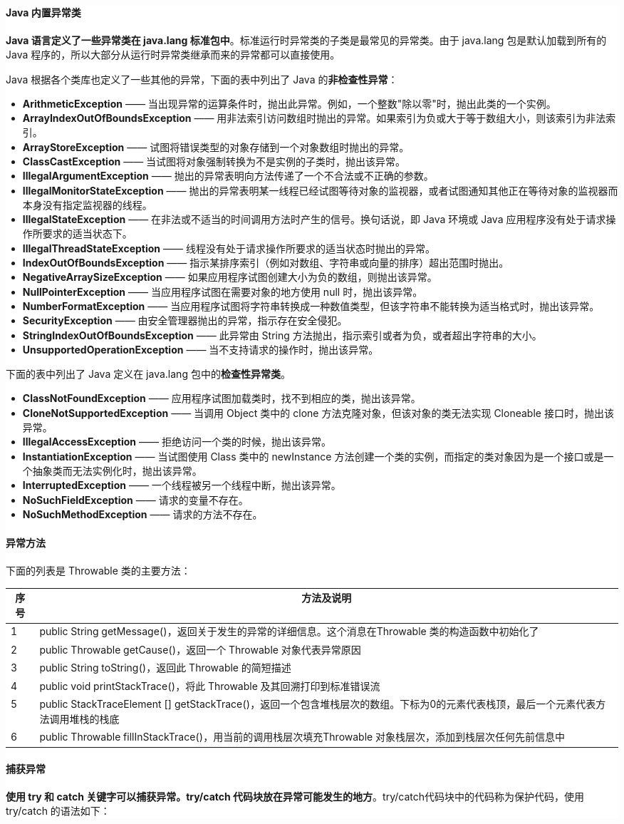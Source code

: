   #### Java 内置异常类
  
  **Java 语言定义了一些异常类在 java.lang 标准包中**。标准运行时异常类的子类是最常见的异常类。由于 java.lang 包是默认加载到所有的 Java 程序的，所以大部分从运行时异常类继承而来的异常都可以直接使用。
  
  Java 根据各个类库也定义了一些其他的异常，下面的表中列出了 Java 的**非检查性异常**：
  
  - **ArithmeticException** —— 当出现异常的运算条件时，抛出此异常。例如，一个整数"除以零"时，抛出此类的一个实例。
  - **ArrayIndexOutOfBoundsException** —— 用非法索引访问数组时抛出的异常。如果索引为负或大于等于数组大小，则该索引为非法索引。
  - **ArrayStoreException** —— 试图将错误类型的对象存储到一个对象数组时抛出的异常。
  - **ClassCastException** —— 当试图将对象强制转换为不是实例的子类时，抛出该异常。
  - **IllegalArgumentException** —— 抛出的异常表明向方法传递了一个不合法或不正确的参数。
  - **IllegalMonitorStateException** —— 抛出的异常表明某一线程已经试图等待对象的监视器，或者试图通知其他正在等待对象的监视器而本身没有指定监视器的线程。
  - **IllegalStateException** —— 在非法或不适当的时间调用方法时产生的信号。换句话说，即 Java 环境或 Java 应用程序没有处于请求操作所要求的适当状态下。
  - **IllegalThreadStateException** —— 线程没有处于请求操作所要求的适当状态时抛出的异常。
  - **IndexOutOfBoundsException** —— 指示某排序索引（例如对数组、字符串或向量的排序）超出范围时抛出。
  - **NegativeArraySizeException** —— 如果应用程序试图创建大小为负的数组，则抛出该异常。
  - **NullPointerException** —— 当应用程序试图在需要对象的地方使用 null 时，抛出该异常。
  - **NumberFormatException** —— 当应用程序试图将字符串转换成一种数值类型，但该字符串不能转换为适当格式时，抛出该异常。
  - **SecurityException** —— 由安全管理器抛出的异常，指示存在安全侵犯。
  - **StringIndexOutOfBoundsException** —— 此异常由 String 方法抛出，指示索引或者为负，或者超出字符串的大小。
  - **UnsupportedOperationException** —— 当不支持请求的操作时，抛出该异常。
  
  下面的表中列出了 Java 定义在 java.lang 包中的**检查性异常类**。
  
  - **ClassNotFoundException** —— 应用程序试图加载类时，找不到相应的类，抛出该异常。
  - **CloneNotSupportedException** —— 当调用 Object 类中的 clone 方法克隆对象，但该对象的类无法实现 Cloneable 接口时，抛出该异常。
  - **IllegalAccessException** —— 拒绝访问一个类的时候，抛出该异常。
  - **InstantiationException** —— 当试图使用 Class 类中的 newInstance 方法创建一个类的实例，而指定的类对象因为是一个接口或是一个抽象类而无法实例化时，抛出该异常。
  - **InterruptedException** —— 一个线程被另一个线程中断，抛出该异常。
  - **NoSuchFieldException** —— 请求的变量不存在。
  - **NoSuchMethodException** —— 请求的方法不存在。
  
  #### 异常方法
  
  下面的列表是 Throwable 类的主要方法：
  
  | 序号 | 方法及说明                                                   |
  | ---- | ------------------------------------------------------------ |
  | 1    | public String getMessage()，返回关于发生的异常的详细信息。这个消息在Throwable 类的构造函数中初始化了 |
  | 2    | public Throwable getCause()，返回一个 Throwable 对象代表异常原因 |
  | 3    | public String toString()，返回此 Throwable 的简短描述        |
  | 4    | public void printStackTrace()，将此 Throwable 及其回溯打印到标准错误流 |
  | 5    | public StackTraceElement [] getStackTrace()，返回一个包含堆栈层次的数组。下标为0的元素代表栈顶，最后一个元素代表方法调用堆栈的栈底 |
  | 6    | public Throwable fillInStackTrace()，用当前的调用栈层次填充Throwable 对象栈层次，添加到栈层次任何先前信息中 |
  
  #### 捕获异常
  
  **使用 try 和 catch 关键字可以捕获异常。try/catch 代码块放在异常可能发生的地方**。try/catch代码块中的代码称为保护代码，使用 try/catch 的语法如下：
  